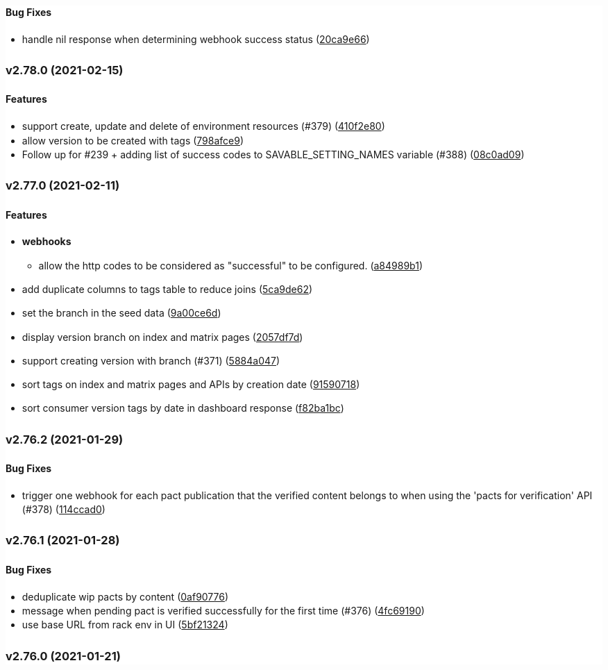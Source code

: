#### Bug Fixes

* handle nil response when determining webhook success status	 ([20ca9e66](/../../commit/20ca9e66))

<a name="v2.78.0"></a>
### v2.78.0 (2021-02-15)

#### Features

* support create, update and delete of environment resources (#379)	 ([410f2e80](/../../commit/410f2e80))
* allow version to be created with tags	 ([798afce9](/../../commit/798afce9))
* Follow up for #239 + adding list of success codes to SAVABLE_SETTING_NAMES variable (#388)	 ([08c0ad09](/../../commit/08c0ad09))

<a name="v2.77.0"></a>
### v2.77.0 (2021-02-11)

#### Features

* **webhooks**
  * allow the http codes to be considered as "successful" to be configured.	 ([a84989b1](/../../commit/a84989b1))

* add duplicate columns to tags table to reduce joins	 ([5ca9de62](/../../commit/5ca9de62))
* set the branch in the seed data	 ([9a00ce6d](/../../commit/9a00ce6d))
* display version branch on index and matrix pages	 ([2057df7d](/../../commit/2057df7d))
* support creating version with branch (#371)	 ([5884a047](/../../commit/5884a047))
* sort tags on index and matrix pages and APIs by creation date	 ([91590718](/../../commit/91590718))
* sort consumer version tags by date in dashboard response	 ([f82ba1bc](/../../commit/f82ba1bc))

<a name="v2.76.2"></a>
### v2.76.2 (2021-01-29)

#### Bug Fixes

* trigger one webhook for each pact publication that the verified content belongs to when using the 'pacts for verification' API (#378)	 ([114ccad0](/../../commit/114ccad0))

<a name="v2.76.1"></a>
### v2.76.1 (2021-01-28)

#### Bug Fixes

* deduplicate wip pacts by content	 ([0af90776](/../../commit/0af90776))
* message when pending pact is verified successfully for the first time (#376)	 ([4fc69190](/../../commit/4fc69190))
* use base URL from rack env in UI	 ([5bf21324](/../../commit/5bf21324))

<a name="v2.76.0"></a>
### v2.76.0 (2021-01-21)
